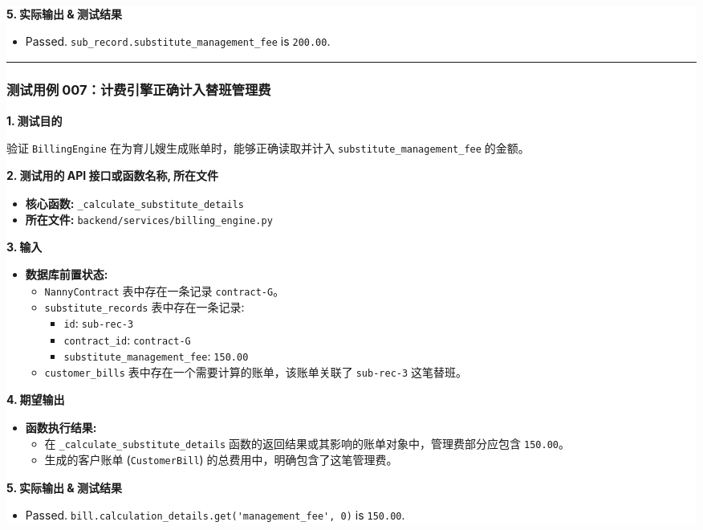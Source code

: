 **5. 实际输出 & 测试结果**

- Passed. `sub_record.substitute_management_fee` is `200.00`.

---

### **测试用例 007：计费引擎正确计入替班管理费**

**1. 测试目的**

验证 `BillingEngine` 在为育儿嫂生成账单时，能够正确读取并计入 `substitute_management_fee` 的金额。

**2. 测试用的 API 接口或函数名称, 所在文件**

- **核心函数:** `_calculate_substitute_details`
- **所在文件:** `backend/services/billing_engine.py`

**3. 输入**

- **数据库前置状态:**
  - `NannyContract` 表中存在一条记录 `contract-G`。
  - `substitute_records` 表中存在一条记录:
    - `id`: `sub-rec-3`
    - `contract_id`: `contract-G`
    - `substitute_management_fee`: `150.00`
  - `customer_bills` 表中存在一个需要计算的账单，该账单关联了 `sub-rec-3` 这笔替班。

**4. 期望输出**

- **函数执行结果:**
  - 在 `_calculate_substitute_details` 函数的返回结果或其影响的账单对象中，管理费部分应包含 `150.00`。
  - 生成的客户账单 (`CustomerBill`) 的总费用中，明确包含了这笔管理费。

**5. 实际输出 & 测试结果**

- Passed. `bill.calculation_details.get('management_fee', 0)` is `150.00`.